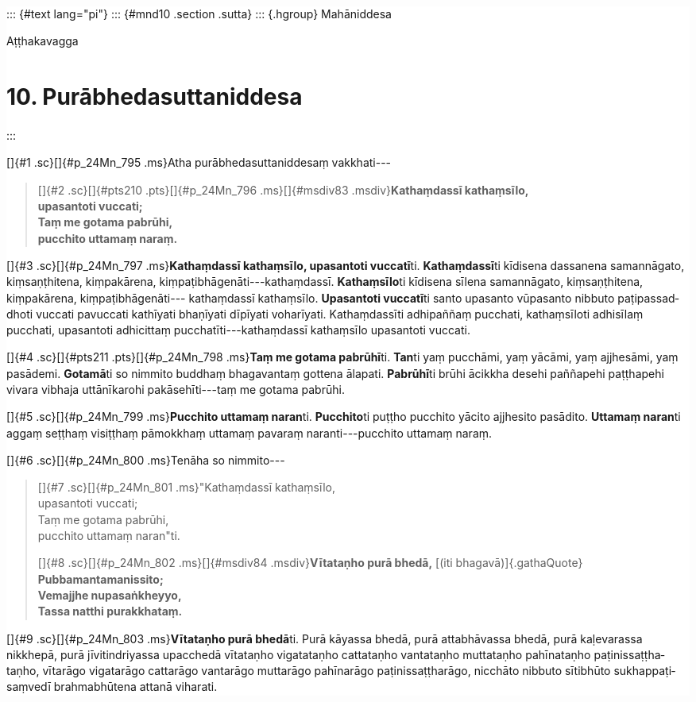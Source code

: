 ::: {#text lang="pi"}
::: {#mnd10 .section .sutta}
::: {.hgroup}
Mahāniddesa

Aṭṭhakavagga

# 10. Purā­bheda­sutta­niddesa
:::

[]{#1 .sc}[]{#p_24Mn_795 .ms}Atha purā­bheda­sutta­niddesaṃ vakkhati---

> []{#2 .sc}[]{#pts210 .pts}[]{#p_24Mn_796 .ms}[]{#msdiv83
> .msdiv}**Kathaṃdassī kathaṃsīlo,**\
> **upasantoti vuccati;**\
> **Taṃ me gotama pabrūhi,**\
> **pucchito uttamaṃ naraṃ.**

[]{#3 .sc}[]{#p_24Mn_797 .ms}**Kathaṃdassī kathaṃsīlo, upasantoti
vuccatī**ti. **Kathaṃdassī**ti kīdisena dassanena samannāgato,
kiṃsaṇṭhitena, kiṃpakārena, kiṃpa­ṭibhā­genāti---kathaṃdassī.
**Kathaṃsīlo**ti kīdisena sīlena samannāgato, kiṃsaṇṭhitena,
kiṃpakārena, kiṃpa­ṭibhā­genāti--- kathaṃdassī kathaṃsīlo. **Upasantoti
vuccatī**ti santo upasanto vūpasanto nibbuto paṭi­passad­dhoti vuccati
pavuccati kathīyati bhaṇīyati dīpīyati voharīyati. Kathaṃdassīti
adhipaññaṃ pucchati, kathaṃsīloti adhisīlaṃ pucchati, upasantoti
adhicittaṃ pucchatīti---kathaṃdassī kathaṃsīlo upasantoti vuccati.

[]{#4 .sc}[]{#pts211 .pts}[]{#p_24Mn_798 .ms}**Taṃ me gotama
pabrūhī**ti. **Tan**ti yaṃ pucchāmi, yaṃ yācāmi, yaṃ ajjhesāmi, yaṃ
pasādemi. **Gotamā**ti so nimmito buddhaṃ bhagavantaṃ gottena ālapati.
**Pabrūhī**ti brūhi ācikkha desehi paññapehi paṭṭhapehi vivara vibhaja
uttānīkarohi pakāsehīti---taṃ me gotama pabrūhi.

[]{#5 .sc}[]{#p_24Mn_799 .ms}**Pucchito uttamaṃ naran**ti.
**Pucchito**ti puṭṭho pucchito yācito ajjhesito pasādito. **Uttamaṃ
naran**ti aggaṃ seṭṭhaṃ visiṭṭhaṃ pāmokkhaṃ uttamaṃ pavaraṃ
naranti---pucchito uttamaṃ naraṃ.

[]{#6 .sc}[]{#p_24Mn_800 .ms}Tenāha so nimmito---

> []{#7 .sc}[]{#p_24Mn_801 .ms}"Kathaṃdassī kathaṃsīlo,\
> upasantoti vuccati;\
> Taṃ me gotama pabrūhi,\
> pucchito uttamaṃ naran"ti.
>
> []{#8 .sc}[]{#p_24Mn_802 .ms}[]{#msdiv84 .msdiv}**Vītataṇho purā
> bhedā,** [(iti bhagavā)]{.gathaQuote}\
> **Pubba­manta­manis­sito;**\
> **Vemajjhe nupasaṅkheyyo,**\
> **Tassa natthi purakkhataṃ.**

[]{#9 .sc}[]{#p_24Mn_803 .ms}**Vītataṇho purā bhedā**ti. Purā kāyassa
bhedā, purā attabhāvassa bhedā, purā kaḷevarassa nikkhepā, purā
jīvi­tin­driyassa upacchedā vītataṇho vigatataṇho cattataṇho vantataṇho
muttataṇho pahīnataṇho paṭi­nissaṭ­ṭha­taṇho, vītarāgo vigatarāgo
cattarāgo vantarāgo muttarāgo pahīnarāgo paṭi­nissaṭ­ṭha­rāgo, nicchāto
nibbuto sītibhūto sukhap­paṭi­saṃ­vedī brahmabhūtena attanā viharati.
